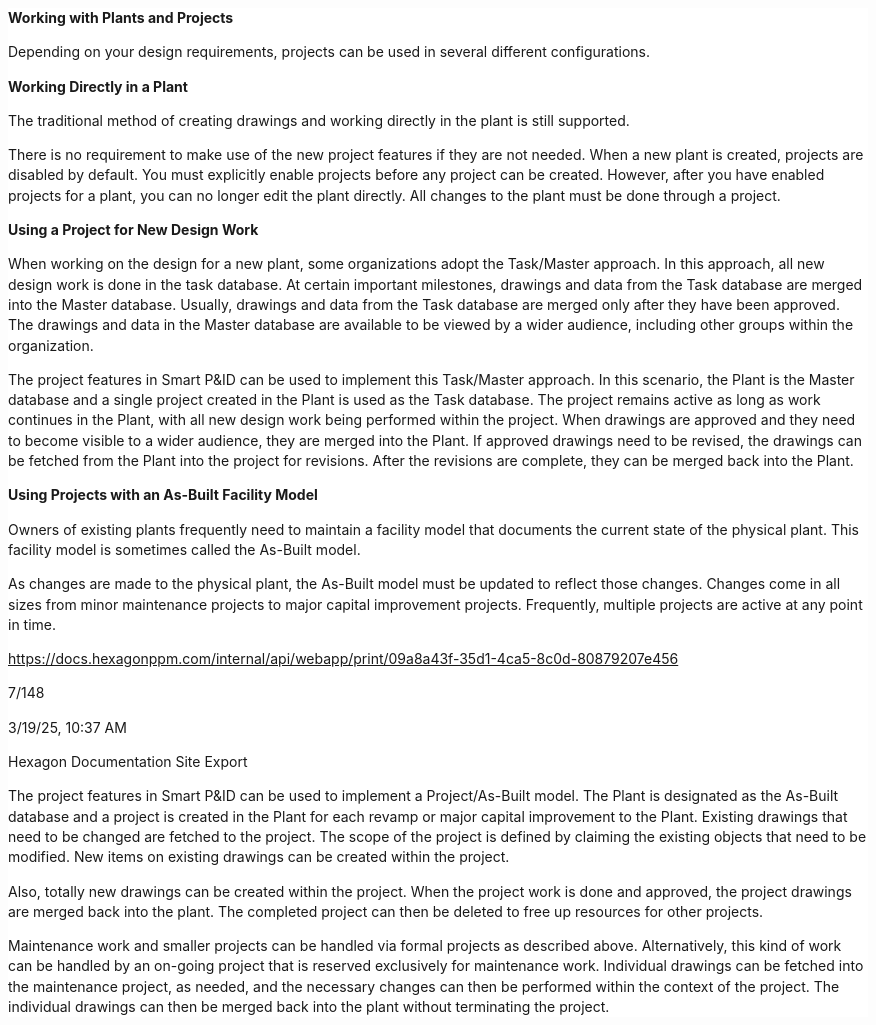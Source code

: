 **Working with Plants and Projects**

Depending on your design requirements, projects can be used in several different configurations.

**Working Directly in a Plant**

The traditional method of creating drawings and working directly in the plant is still supported.

There is no requirement to make use of the new project features if they are not needed. When a new plant is created, projects are disabled by default. You must explicitly enable projects before any project can be created. However, after you have enabled projects for a plant, you can no longer edit the plant directly. All changes to the plant must be done through a project.

**Using a Project for New Design Work**

When working on the design for a new plant, some organizations adopt the Task/Master approach. In this approach, all new design work is done in the task database. At certain important milestones, drawings and data from the Task database are merged into the Master database. Usually, drawings and data from the Task database are merged only after they have been approved. The drawings and data in the Master database are available to be viewed by a wider audience, including other groups within the organization.

The project features in Smart P&ID can be used to implement this Task/Master approach. In this scenario, the Plant is the Master database and a single project created in the Plant is used as the Task database. The project remains active as long as work continues in the Plant, with all new design work being performed within the project. When drawings are approved and they need to become visible to a wider audience, they are merged into the Plant. If approved drawings need to be revised, the drawings can be fetched from the Plant into the project for revisions. After the revisions are complete, they can be merged back into the Plant.

**Using Projects with an As-Built Facility Model**

Owners of existing plants frequently need to maintain a facility model that documents the current state of the physical plant. This facility model is sometimes called the As-Built model.

As changes are made to the physical plant, the As-Built model must be updated to reflect those changes. Changes come in all sizes from minor maintenance projects to major capital improvement projects. Frequently, multiple projects are active at any point in time.

https://docs.hexagonppm.com/internal/api/webapp/print/09a8a43f-35d1-4ca5-8c0d-80879207e456

7/148

3/19/25, 10:37 AM

Hexagon Documentation Site Export

The project features in Smart P&ID can be used to implement a Project/As-Built model. The Plant is designated as the As-Built database and a project is created in the Plant for each revamp or major capital improvement to the Plant. Existing drawings that need to be changed are fetched to the project. The scope of the project is defined by claiming the existing objects that need to be modified. New items on existing drawings can be created within the project.

Also, totally new drawings can be created within the project. When the project work is done and approved, the project drawings are merged back into the plant. The completed project can then be deleted to free up resources for other projects.

Maintenance work and smaller projects can be handled via formal projects as described above. Alternatively, this kind of work can be handled by an on-going project that is reserved exclusively for maintenance work. Individual drawings can be fetched into the maintenance project, as needed, and the necessary changes can then be performed within the context of the project. The individual drawings can then be merged back into the plant without terminating the project.
